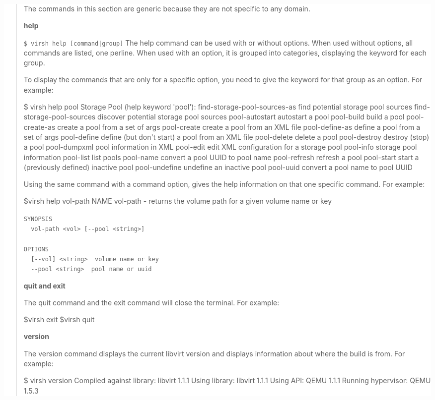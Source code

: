 > The commands in this section are generic because they are not specific to any domain.
> 
> **help**
> 
> `$ virsh help [command|group]` The help command can be used with or without options. When used without options, all commands are listed, one perline. When used with an option, it is grouped into categories, displaying the keyword for each group.
> 
> To display the commands that are only for a specific option, you need to give the keyword for that group as an option. For example:
> 
> 	$ virsh help pool
> 	 Storage Pool (help keyword 'pool'):
> 		find-storage-pool-sources-as   find potential storage pool sources
> 		find-storage-pool-sources      discover potential storage pool sources
> 		pool-autostart                 autostart a pool
> 		pool-build                     build a pool
> 		pool-create-as                 create a pool from a set of args
> 		pool-create                    create a pool from an XML file
> 		pool-define-as                 define a pool from a set of args
> 		pool-define                    define (but don't start) a pool from an XML file
> 		pool-delete                    delete a pool
> 		pool-destroy                   destroy (stop) a pool
> 		pool-dumpxml                   pool information in XML
> 		pool-edit                      edit XML configuration for a storage pool
> 		pool-info                      storage pool information
> 		pool-list                      list pools
> 		pool-name                      convert a pool UUID to pool name
> 		pool-refresh                   refresh a pool
> 		pool-start                     start a (previously defined) inactive pool
> 		pool-undefine                  undefine an inactive pool
> 		pool-uuid                      convert a pool name to pool UUID
>
> Using the same command with a command option, gives the help information on that one specific command. For example:
> 
> 	$virsh help vol-path
> 	  NAME
> 		vol-path - returns the volume path for a given volume name or key
> 
> 	  SYNOPSIS
> 		vol-path <vol> [--pool <string>]
> 
> 	  OPTIONS
> 		[--vol] <string>  volume name or key
> 		--pool <string>  pool name or uuid
> 
> **quit and exit**
> 
> The quit command and the exit command will close the terminal. For example:
> 
> 	$virsh exit
> 	$virsh quit
> 	
> **version**
> 
> The version command displays the current libvirt version and displays information about where the build is from. For example:
> 
> 	$ virsh version
> 	Compiled against library: libvirt 1.1.1
> 	Using library: libvirt 1.1.1
> 	Using API: QEMU 1.1.1
> 	Running hypervisor: QEMU 1.5.3